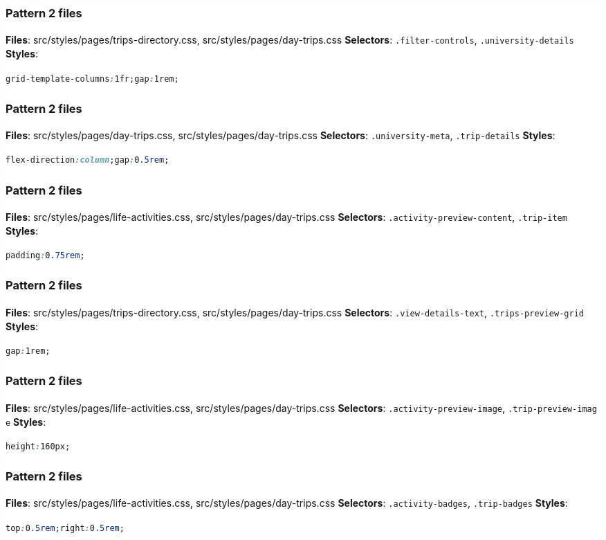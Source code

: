
### Pattern 2 files
**Files**: src/styles/pages/trips-directory.css, src/styles/pages/day-trips.css
**Selectors**: `.filter-controls`, `.university-details`
**Styles**:
```css
grid-template-columns:1fr;gap:1rem;
```


### Pattern 2 files
**Files**: src/styles/pages/day-trips.css, src/styles/pages/day-trips.css
**Selectors**: `.university-meta`, `.trip-details`
**Styles**:
```css
flex-direction:column;gap:0.5rem;
```


### Pattern 2 files
**Files**: src/styles/pages/life-activities.css, src/styles/pages/day-trips.css
**Selectors**: `.activity-preview-content`, `.trip-item`
**Styles**:
```css
padding:0.75rem;
```


### Pattern 2 files
**Files**: src/styles/pages/trips-directory.css, src/styles/pages/day-trips.css
**Selectors**: `.view-details-text`, `.trips-preview-grid`
**Styles**:
```css
gap:1rem;
```


### Pattern 2 files
**Files**: src/styles/pages/life-activities.css, src/styles/pages/day-trips.css
**Selectors**: `.activity-preview-image`, `.trip-preview-image`
**Styles**:
```css
height:160px;
```


### Pattern 2 files
**Files**: src/styles/pages/life-activities.css, src/styles/pages/day-trips.css
**Selectors**: `.activity-badges`, `.trip-badges`
**Styles**:
```css
top:0.5rem;right:0.5rem;
```

